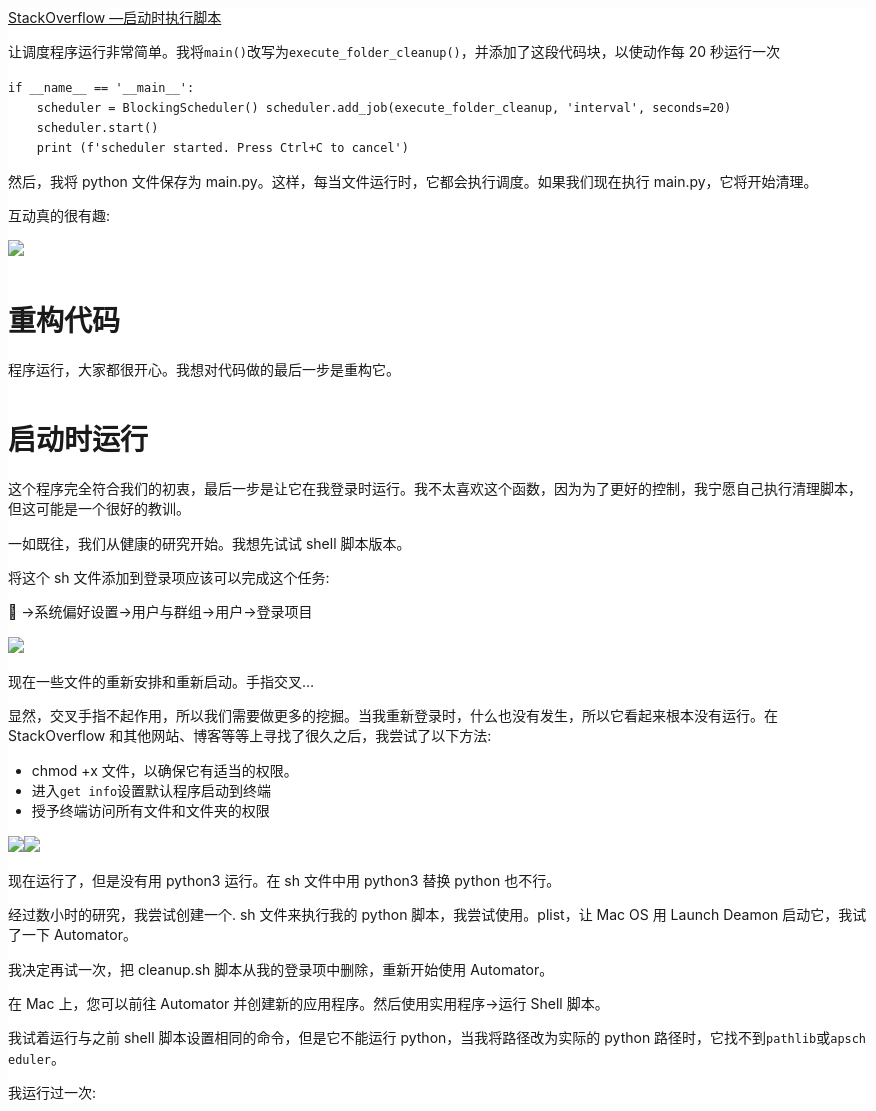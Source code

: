 [StackOverflow —启动时执行脚本](https://stackoverflow.com/questions/29338066/mac-osx-execute-a-python-script-at-startup)

让调度程序运行非常简单。我将`main()`改写为`execute_folder_cleanup()`，并添加了这段代码块，以使动作每 20 秒运行一次

```
if __name__ == '__main__':
    scheduler = BlockingScheduler() scheduler.add_job(execute_folder_cleanup, 'interval', seconds=20)
    scheduler.start()
    print (f'scheduler started. Press Ctrl+C to cancel')
```

然后，我将 python 文件保存为 main.py。这样，每当文件运行时，它都会执行调度。如果我们现在执行 main.py，它将开始清理。

互动真的很有趣:

![](img/caf041ddda185ef832826f4d4481dc54.png)

# 重构代码

程序运行，大家都很开心。我想对代码做的最后一步是重构它。

# 启动时运行

这个程序完全符合我们的初衷，最后一步是让它在我登录时运行。我不太喜欢这个函数，因为为了更好的控制，我宁愿自己执行清理脚本，但这可能是一个很好的教训。

一如既往，我们从健康的研究开始。我想先试试 shell 脚本版本。

将这个 sh 文件添加到登录项应该可以完成这个任务:

 →系统偏好设置→用户与群组→用户→登录项目

![](img/2b3ff7b949e6a8e327fa5046437a7b65.png)

现在一些文件的重新安排和重新启动。手指交叉…

显然，交叉手指不起作用，所以我们需要做更多的挖掘。当我重新登录时，什么也没有发生，所以它看起来根本没有运行。在 StackOverflow 和其他网站、博客等等上寻找了很久之后，我尝试了以下方法:

*   chmod +x 文件，以确保它有适当的权限。
*   进入`get info`设置默认程序启动到终端
*   授予终端访问所有文件和文件夹的权限

![](img/95f9f6e99bd1641ae1887b57149497cd.png)![](img/3b7026bdf3dbf2175dcfbb766c0b20e3.png)

现在运行了，但是没有用 python3 运行。在 sh 文件中用 python3 替换 python 也不行。

经过数小时的研究，我尝试创建一个. sh 文件来执行我的 python 脚本，我尝试使用。plist，让 Mac OS 用 Launch Deamon 启动它，我试了一下 Automator。

我决定再试一次，把 cleanup.sh 脚本从我的登录项中删除，重新开始使用 Automator。

在 Mac 上，您可以前往 Automator 并创建新的应用程序。然后使用实用程序→运行 Shell 脚本。

我试着运行与之前 shell 脚本设置相同的命令，但是它不能运行 python，当我将路径改为实际的 python 路径时，它找不到`pathlib`或`apscheduler`。

我运行过一次:

